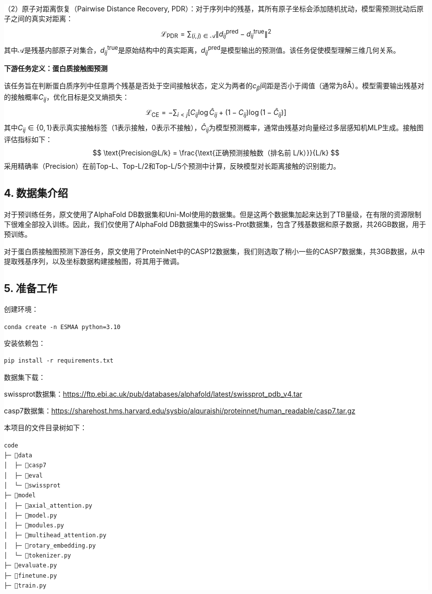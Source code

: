 （2）原子对距离恢复（Pairwise Distance Recovery, PDR）：对于序列中的残基，其所有原子坐标会添加随机扰动，模型需预测扰动后原子之间的真实对距离：
$$
\mathcal{L}_{\mathrm{PDR}} = \sum_{(i,j) \in \mathcal{A}} \left\| d_{ij}^{\text{pred}} - d_{ij}^{\text{true}} \right\|^2
$$
其中$\mathcal{A}$是残基内部原子对集合，$d_{ij}^{\text{true}}$是原始结构中的真实距离，$d_{ij}^{\text{pred}}$是模型输出的预测值。该任务促使模型理解三维几何关系。

**下游任务定义：蛋白质接触图预测**

该任务旨在判断蛋白质序列中任意两个残基是否处于空间接触状态，定义为两者的$c_{\beta}$间距是否小于阈值（通常为8Å）。模型需要输出残基对的接触概率$C_{ij}$，优化目标是交叉熵损失：
$$
\mathcal{L}_{\mathrm{CE}}=-\sum_{i<j}\left[C_{ij}\log\hat{C}_{ij}+(1-C_{ij})\log(1-\hat{C}_{ij})\right]
$$
其中$C_{ij} \in \{0,1\}$表示真实接触标签（1表示接触，0表示不接触），$\hat{C}_{ij}$为模型预测概率，通常由残基对向量经过多层感知机MLP生成。接触图评估指标如下：
$$
\text{Precision@L/k} = \frac{\text{正确预测接触数（排名前 L/k）}}{L/k}
$$
采用精确率（Precision）在前Top-L、Top-L/2和Top-L/5个预测中计算，反映模型对长距离接触的识别能力。



## 4. 数据集介绍

对于预训练任务，原文使用了AlphaFold DB数据集和Uni-Mol使用的数据集。但是这两个数据集加起来达到了TB量级，在有限的资源限制下很难全部投入训练。因此，我们仅使用了AlphaFold DB数据集中的Swiss-Prot数据集，包含了残基数据和原子数据，共26GB数据，用于预训练。

对于蛋白质接触图预测下游任务，原文使用了ProteinNet中的CASP12数据集，我们则选取了稍小一些的CASP7数据集，共3GB数据，从中提取残基序列，以及坐标数据构建接触图，将其用于微调。



## 5. 准备工作

创建环境：

```
conda create -n ESMAA python=3.10
```

安装依赖包：

```
pip install -r requirements.txt
```

数据集下载：

swissprot数据集：https://ftp.ebi.ac.uk/pub/databases/alphafold/latest/swissprot_pdb_v4.tar

casp7数据集：https://sharehost.hms.harvard.edu/sysbio/alquraishi/proteinnet/human_readable/casp7.tar.gz

本项目的文件目录树如下：


```
code
├─ 📁data
│  ├─ 📁casp7
│  ├─ 📁eval
│  └─ 📁swissprot
├─ 📁model
│  ├─ 📄axial_attention.py
│  ├─ 📄model.py
│  ├─ 📄modules.py
│  ├─ 📄multihead_attention.py
│  ├─ 📄rotary_embedding.py
│  └─ 📄tokenizer.py
├─ 📄evaluate.py
├─ 📄finetune.py
├─ 📄train.py
```